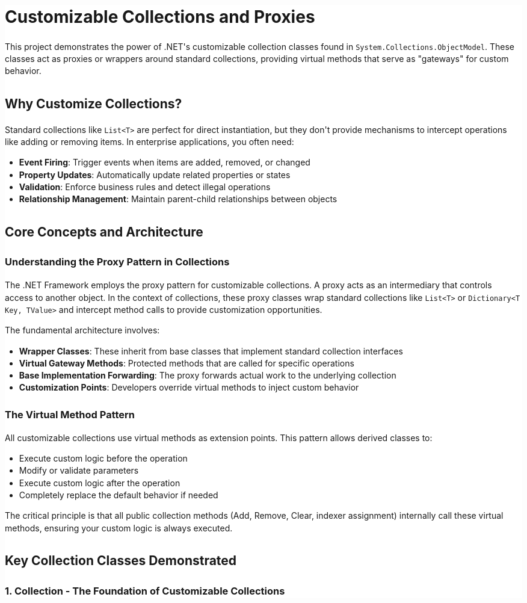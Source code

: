 # Customizable Collections and Proxies

This project demonstrates the power of .NET's customizable collection classes found in `System.Collections.ObjectModel`. These classes act as proxies or wrappers around standard collections, providing virtual methods that serve as "gateways" for custom behavior.

## Why Customize Collections?

Standard collections like `List<T>` are perfect for direct instantiation, but they don't provide mechanisms to intercept operations like adding or removing items. In enterprise applications, you often need:

- **Event Firing**: Trigger events when items are added, removed, or changed
- **Property Updates**: Automatically update related properties or states
- **Validation**: Enforce business rules and detect illegal operations
- **Relationship Management**: Maintain parent-child relationships between objects

## Core Concepts and Architecture

### Understanding the Proxy Pattern in Collections

The .NET Framework employs the proxy pattern for customizable collections. A proxy acts as an intermediary that controls access to another object. In the context of collections, these proxy classes wrap standard collections like `List<T>` or `Dictionary<TKey, TValue>` and intercept method calls to provide customization opportunities.

The fundamental architecture involves:
- **Wrapper Classes**: These inherit from base classes that implement standard collection interfaces
- **Virtual Gateway Methods**: Protected methods that are called for specific operations
- **Base Implementation Forwarding**: The proxy forwards actual work to the underlying collection
- **Customization Points**: Developers override virtual methods to inject custom behavior

### The Virtual Method Pattern

All customizable collections use virtual methods as extension points. This pattern allows derived classes to:
- Execute custom logic before the operation
- Modify or validate parameters
- Execute custom logic after the operation
- Completely replace the default behavior if needed

The critical principle is that all public collection methods (Add, Remove, Clear, indexer assignment) internally call these virtual methods, ensuring your custom logic is always executed.

## Key Collection Classes Demonstrated

### 1. Collection<T> - The Foundation of Customizable Collections
